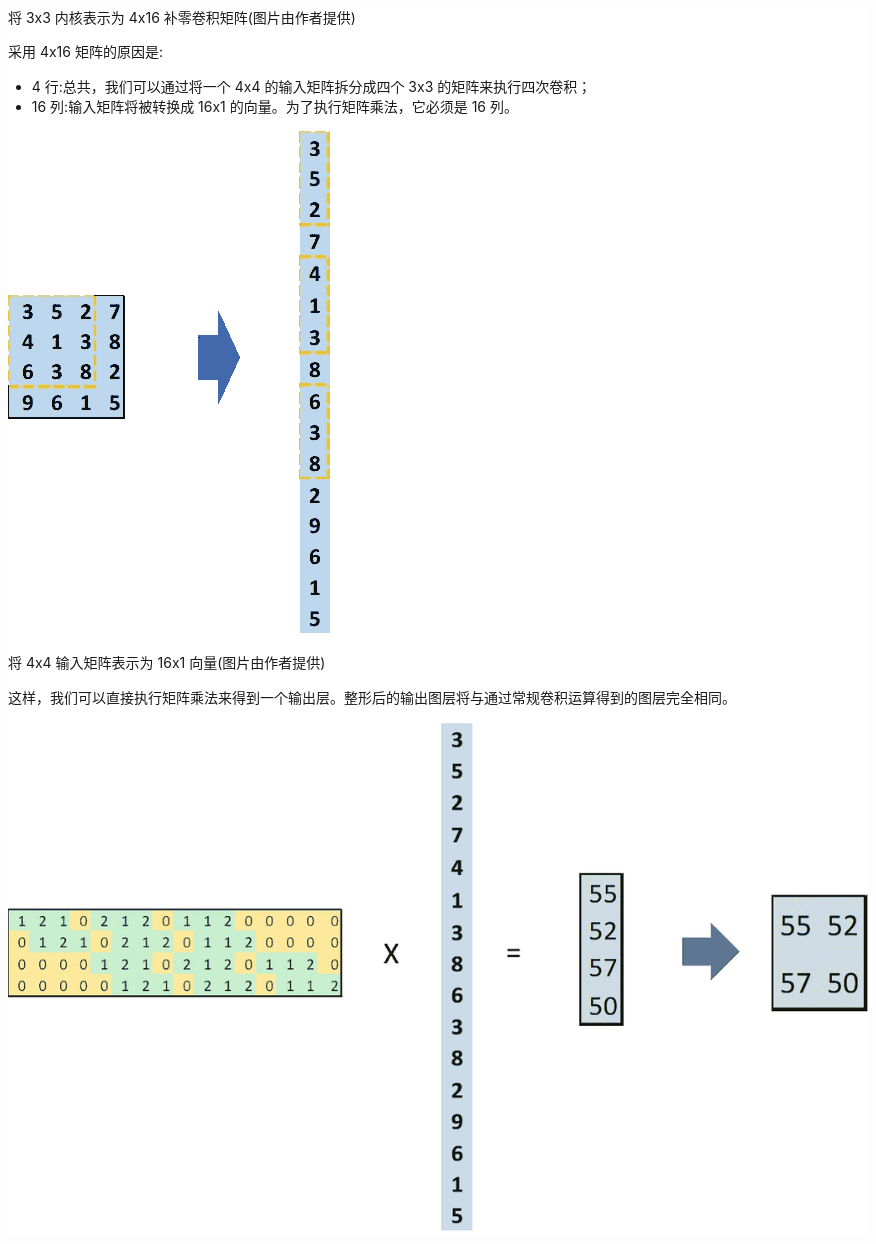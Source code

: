 将 3x3 内核表示为 4x16 补零卷积矩阵(图片由作者提供)

采用 4x16 矩阵的原因是:

*   4 行:总共，我们可以通过将一个 4x4 的输入矩阵拆分成四个 3x3 的矩阵来执行四次卷积；
*   16 列:输入矩阵将被转换成 16x1 的向量。为了执行矩阵乘法，它必须是 16 列。

![](img/6c0d91db1d7f67a868f708b8cd707cf3.png)

将 4x4 输入矩阵表示为 16x1 向量(图片由作者提供)

这样，我们可以直接执行矩阵乘法来得到一个输出层。整形后的输出图层将与通过常规卷积运算得到的图层完全相同。

![](img/ca6fafb0e63324fa3a91f1eea7e40d7d.png)
